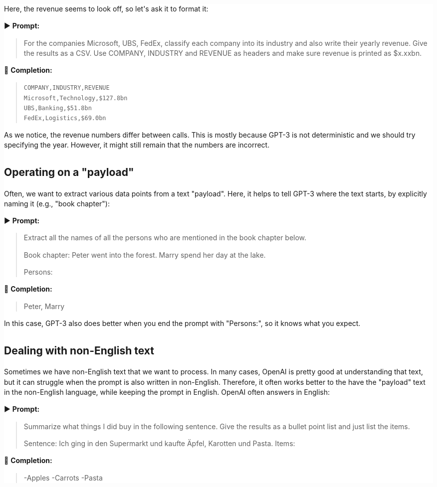 Here, the revenue seems to look off, so let's ask it to format it:

:arrow_forward: **Prompt:**
> For the companies Microsoft, UBS, FedEx, classify each company into its industry and also write their yearly revenue. Give the results as a CSV. Use COMPANY, INDUSTRY and REVENUE as headers and make sure revenue is printed as $x.xxbn.


:repeat: **Completion:**
> ```
> COMPANY,INDUSTRY,REVENUE
> Microsoft,Technology,$127.8bn
> UBS,Banking,$51.8bn
> FedEx,Logistics,$69.0bn
> ```

As we notice, the revenue numbers differ between calls. This is mostly because GPT-3 is not deterministic and we should try specifying the year. However, it might still remain that the numbers are incorrect.

## Operating on a "payload"

Often, we want to extract various data points from a text "payload". Here, it helps to tell GPT-3 where the text starts, by explicitly naming it (e.g., "book chapter"):

:arrow_forward: **Prompt:**
> Extract all the names of all the persons who are mentioned in the book chapter below.
> 
> Book chapter:
> Peter went into the forest. Marry spend her day at the lake.
> 
> Persons:

:repeat: **Completion:**
> Peter, Marry

In this case, GPT-3 also does better when you end the prompt with "Persons:", so it knows what you expect.

## Dealing with non-English text

Sometimes we have non-English text that we want to process. In many cases, OpenAI is pretty good at understanding that text, but it can struggle when the prompt is also written in non-English. Therefore, it often works better to the have the "payload" text in the non-English language, while keeping the prompt in English. OpenAI often answers in English:

:arrow_forward: **Prompt:**
> Summarize what things I did buy in the following sentence.
> Give the results as a bullet point list and just list the items.
> 
> Sentence: Ich ging in den Supermarkt und kaufte Äpfel, Karotten und Pasta.
> Items:

:repeat: **Completion:**
> -Apples
> -Carrots
> -Pasta
